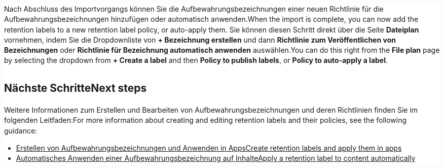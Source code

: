 <span data-ttu-id="dcadc-277">Nach Abschluss des Importvorgangs können Sie die Aufbewahrungsbezeichnungen einer neuen Richtlinie für die Aufbewahrungsbezeichnungen hinzufügen oder automatisch anwenden.</span><span class="sxs-lookup"><span data-stu-id="dcadc-277">When the import is complete, you can now add the retention labels to a new retention label policy, or auto-apply them.</span></span> <span data-ttu-id="dcadc-278">Sie können diesen Schritt direkt über die Seite **Dateiplan** vornehmen, indem Sie die Dropdownliste von **+ Bezeichnung erstellen** und dann **Richtlinie zum Veröffentlichen von Bezeichnungen** oder **Richtlinie für Bezeichnung automatisch anwenden** auswählen.</span><span class="sxs-lookup"><span data-stu-id="dcadc-278">You can do this right from the **File plan** page by selecting the dropdown from **+ Create a label** and then **Policy to publish labels**, or **Policy to auto-apply a label**.</span></span>

## <a name="next-steps"></a><span data-ttu-id="dcadc-279">Nächste Schritte</span><span class="sxs-lookup"><span data-stu-id="dcadc-279">Next steps</span></span>

<span data-ttu-id="dcadc-280">Weitere Informationen zum Erstellen und Bearbeiten von Aufbewahrungsbezeichnungen und deren Richtlinien finden Sie im folgenden Leitfaden:</span><span class="sxs-lookup"><span data-stu-id="dcadc-280">For more information about creating and editing retention labels and their policies, see the following guidance:</span></span>
- [<span data-ttu-id="dcadc-281">Erstellen von Aufbewahrungsbezeichnungen und Anwenden in Apps</span><span class="sxs-lookup"><span data-stu-id="dcadc-281">Create retention labels and apply them in apps</span></span>](create-apply-retention-labels.md)
- [<span data-ttu-id="dcadc-282">Automatisches Anwenden einer Aufbewahrungsbezeichnung auf Inhalte</span><span class="sxs-lookup"><span data-stu-id="dcadc-282">Apply a retention label to content automatically</span></span>](apply-retention-labels-automatically.md)
